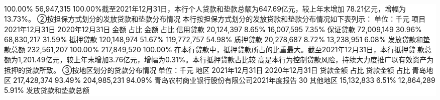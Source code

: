 100.00%
56,947,315
100.00%截至2021年12月31日，本行个人贷款和垫款总额为647.69亿元，较上年末增加
78.21亿元，增幅为13.73%。
②按担保方式划分的发放贷款和垫款分布情况
本行按担保方式划分的发放贷款和垫款分布情况如下表列示：
单位：千元
项目
2021年12月31日
2020年12月31日
金额
占比
金额
占比
信用贷款
20,124,397
8.65%
16,007,595
7.35%
保证贷款
72,009,149
30.96%
68,830,217
31.59%
抵押贷款
120,148,974
51.67%
119,772,757
54.98%
质押贷款
20,278,687
8.72%
13,238,951
6.08%
发放贷款和垫款总额
232,561,207
100.00%
217,849,520
100.00%
在本行贷款中，抵押贷款所占的比重最大。截至2021年12月31日，本行抵押贷
款总额为1,201.49亿元，较上年末增加3.76亿元，增幅为0.31%。本行抵押贷款占比较
高是本行为控制贷款风险，持续大力度推广以有效资产为抵押的贷款所致。
③按地区划分的贷款分布情况
单位：千元
地区
2021年12月31日
2020年12月31日
贷款金额
占比
贷款金额
占比
青岛地区
217,428,374
93.49%
204,985,231
94.09%
青岛农村商业银行股份有限公司2021年度报告
30
其他地区
15,132,833
6.51%
12,864,289
5.91%
发放贷款和垫款总额